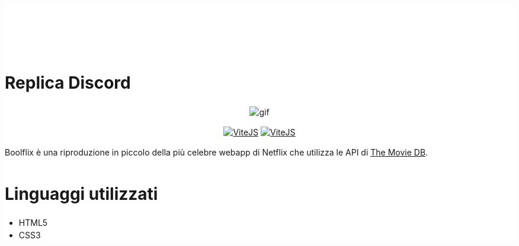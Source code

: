 




<p align="center">
  <img src="img\logo.svg" alt="LOGO"/>
  <h1>Replica Discord</h1>
</p>



<p align="center">
  <img src="img/discord.gif" alt="gif" width="100%"/>
</p>


<p align="center">
    <a href="https://vitejs.dev/"><img src="https://img.shields.io/badge/-HTML5-E34F26?logo=html5&logoColor=white" alt="ViteJS"></a>
    <a href="https://vitejs.dev/"><img src="https://img.shields.io/badge/-CSS3-1572B6?logo=css3&logoColor=white" alt="ViteJS"></a>
</p>

Boolflix è una riproduzione in piccolo della più celebre webapp di Netflix che utilizza le API di <a href="https://developer.themoviedb.org/docs">The Movie DB</a>.

<h1>Linguaggi utilizzati</h1>
<ul>
    <li>HTML5</li>
    <li>CSS3</li>
</ul>